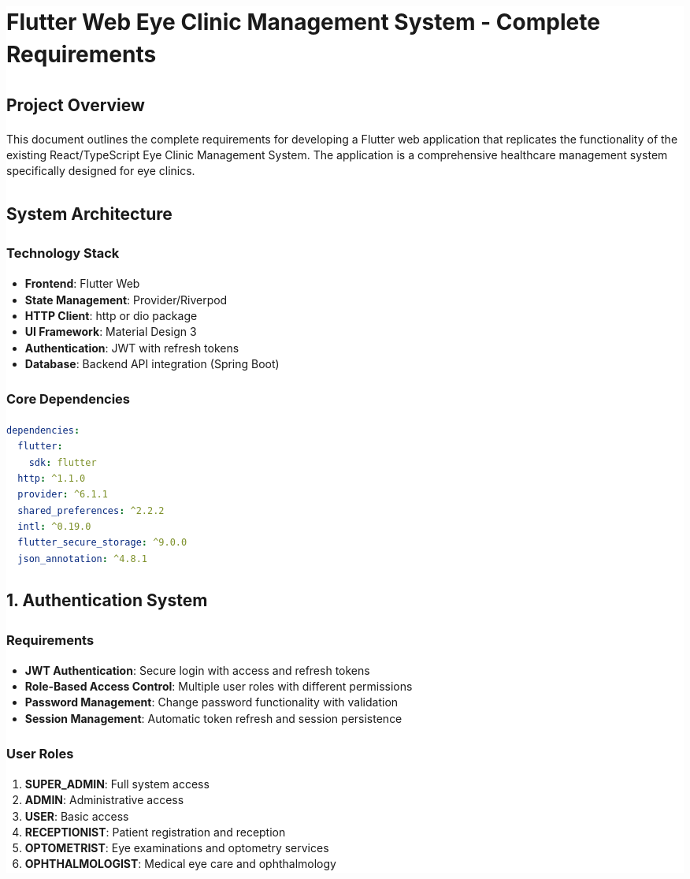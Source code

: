 # Flutter Web Eye Clinic Management System - Complete Requirements

## Project Overview

This document outlines the complete requirements for developing a Flutter web application that replicates the functionality of the existing React/TypeScript Eye Clinic Management System. The application is a comprehensive healthcare management system specifically designed for eye clinics.

## System Architecture

### Technology Stack
- **Frontend**: Flutter Web
- **State Management**: Provider/Riverpod
- **HTTP Client**: http or dio package
- **UI Framework**: Material Design 3
- **Authentication**: JWT with refresh tokens
- **Database**: Backend API integration (Spring Boot)

### Core Dependencies
```yaml
dependencies:
  flutter:
    sdk: flutter
  http: ^1.1.0
  provider: ^6.1.1
  shared_preferences: ^2.2.2
  intl: ^0.19.0
  flutter_secure_storage: ^9.0.0
  json_annotation: ^4.8.1
```

## 1. Authentication System

### Requirements
- **JWT Authentication**: Secure login with access and refresh tokens
- **Role-Based Access Control**: Multiple user roles with different permissions
- **Password Management**: Change password functionality with validation
- **Session Management**: Automatic token refresh and session persistence

### User Roles
1. **SUPER_ADMIN**: Full system access
2. **ADMIN**: Administrative access
3. **USER**: Basic access
4. **RECEPTIONIST**: Patient registration and reception
5. **OPTOMETRIST**: Eye examinations and optometry services
6. **OPHTHALMOLOGIST**: Medical eye care and ophthalmology
